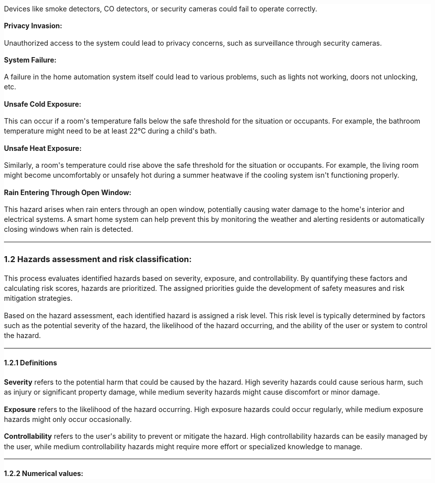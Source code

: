 Devices like smoke detectors, CO detectors, or security cameras could fail to operate correctly.

**Privacy Invasion:**

Unauthorized access to the system could lead to privacy concerns, such as surveillance through security cameras.

**System Failure:**

A failure in the home automation system itself could lead to various problems, such as lights not working, doors not unlocking, etc.

**Unsafe Cold Exposure:**

This can occur if a room's temperature falls below the safe threshold for the situation or occupants. For example, the bathroom temperature might need to be at least 22°C during a child's bath.

**Unsafe Heat Exposure:**

Similarly, a room's temperature could rise above the safe threshold for the situation or occupants. For example, the living room might become uncomfortably or unsafely hot during a summer heatwave if the cooling system isn't functioning properly.

**Rain Entering Through Open Window:**

This hazard arises when rain enters through an open window, potentially causing water damage to the home's interior and electrical systems. A smart home system can help prevent this by monitoring the weather and alerting residents or automatically closing windows when rain is detected.

---

### 1.2 Hazards assessment and risk classification:

This process evaluates identified hazards based on severity, exposure, and controllability.
By quantifying these factors and calculating risk scores, hazards are prioritized.
The assigned priorities guide the development of safety measures and risk mitigation strategies.

Based on the hazard assessment, each identified hazard is assigned a risk level. This risk level is typically determined by factors such as the potential severity of the hazard, the likelihood of the hazard occurring, and the ability of the user or system to control the hazard.

---

#### 1.2.1 Definitions

**Severity** refers to the potential harm that could be caused by the hazard. High severity hazards could cause serious harm, such as injury or significant property damage, while medium severity hazards might cause discomfort or minor damage.

**Exposure** refers to the likelihood of the hazard occurring. High exposure hazards could occur regularly, while medium exposure hazards might only occur occasionally.

**Controllability** refers to the user's ability to prevent or mitigate the hazard. High controllability hazards can be easily managed by the user, while medium controllability hazards might require more effort or specialized knowledge to manage.

---

#### 1.2.2 Numerical values:
